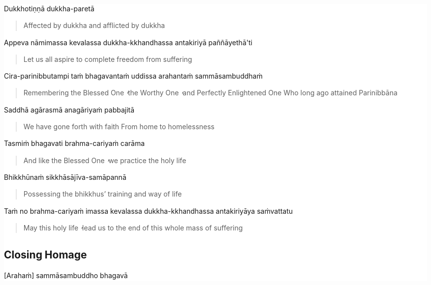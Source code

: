 </div>

Dukkhotiṇṇā dukkha-paretā

<div class="english">

> Affected by dukkha and afflicted by dukkha

</div>

Appeva nāmimassa kevalassa dukkha-kkhandhassa antakiriyā paññāyethā'ti

<div class="english">

> Let us all aspire to complete freedom from suffering

</div>

Cira-parinibbutampi taṁ bhagavantaṁ uddissa arahantaṁ sammāsambuddhaṁ

<div class="english">

> Remembering the Blessed One  ̓  the Worthy One  ̓  and Perfectly Enlightened One
> Who long ago attained Parinibbāna

</div>

Saddhā agārasmā anagāriyaṁ pabbajitā

<div class="english">

>  We have gone forth with faith
>  From home to homelessness

</div>

Tasmiṁ bhagavati brahma-cariyaṁ carāma

<div class="english">

> And like the Blessed One  ̓  we practice the holy life

</div>

Bhikkhūnaṁ sikkhāsājīva-samāpannā

<div class="english">

> Possessing the bhikkhus’ training and way of life

</div>

Taṁ no brahma-cariyaṁ imassa kevalassa dukkha-kkhandhassa antakiriyāya saṁvattatu

<div class="english">

> May this holy life  ̓  lead us to the end of this whole mass of suffering

</div>

## Closing Homage<a id="closing"></a>

[Arahaṁ] sammāsambuddho bhagavā
